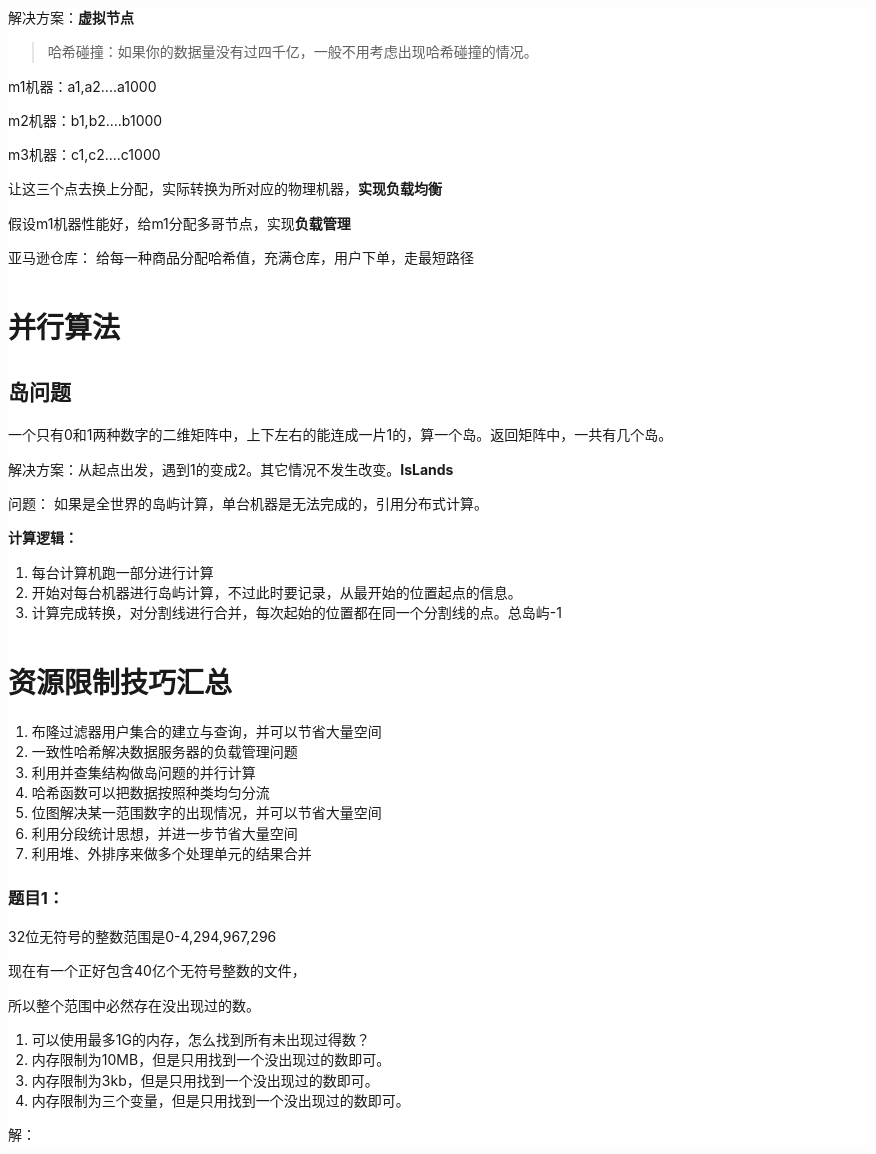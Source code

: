 解决方案：**虚拟节点**

> 哈希碰撞：如果你的数据量没有过四千亿，一般不用考虑出现哈希碰撞的情况。

m1机器：a1,a2....a1000

m2机器：b1,b2....b1000

m3机器：c1,c2....c1000

让这三个点去换上分配，实际转换为所对应的物理机器，**实现负载均衡**

假设m1机器性能好，给m1分配多哥节点，实现**负载管理**

亚马逊仓库： 给每一种商品分配哈希值，充满仓库，用户下单，走最短路径

# 并行算法 

## 岛问题

一个只有0和1两种数字的二维矩阵中，上下左右的能连成一片1的，算一个岛。返回矩阵中，一共有几个岛。

解决方案：从起点出发，遇到1的变成2。其它情况不发生改变。**IsLands**

问题： 如果是全世界的岛屿计算，单台机器是无法完成的，引用分布式计算。

**计算逻辑：**

1. 每台计算机跑一部分进行计算
2. 开始对每台机器进行岛屿计算，不过此时要记录，从最开始的位置起点的信息。
3. 计算完成转换，对分割线进行合并，每次起始的位置都在同一个分割线的点。总岛屿-1

# 资源限制技巧汇总

1. 布隆过滤器用户集合的建立与查询，并可以节省大量空间
2. 一致性哈希解决数据服务器的负载管理问题
3. 利用并查集结构做岛问题的并行计算
4. 哈希函数可以把数据按照种类均匀分流
5. 位图解决某一范围数字的出现情况，并可以节省大量空间
6. 利用分段统计思想，并进一步节省大量空间
7. 利用堆、外排序来做多个处理单元的结果合并

### 题目1：

32位无符号的整数范围是0-4,294,967,296

现在有一个正好包含40亿个无符号整数的文件，

所以整个范围中必然存在没出现过的数。

1. 可以使用最多1G的内存，怎么找到所有未出现过得数？
2. 内存限制为10MB，但是只用找到一个没出现过的数即可。
3. 内存限制为3kb，但是只用找到一个没出现过的数即可。
4. 内存限制为三个变量，但是只用找到一个没出现过的数即可。

解：
